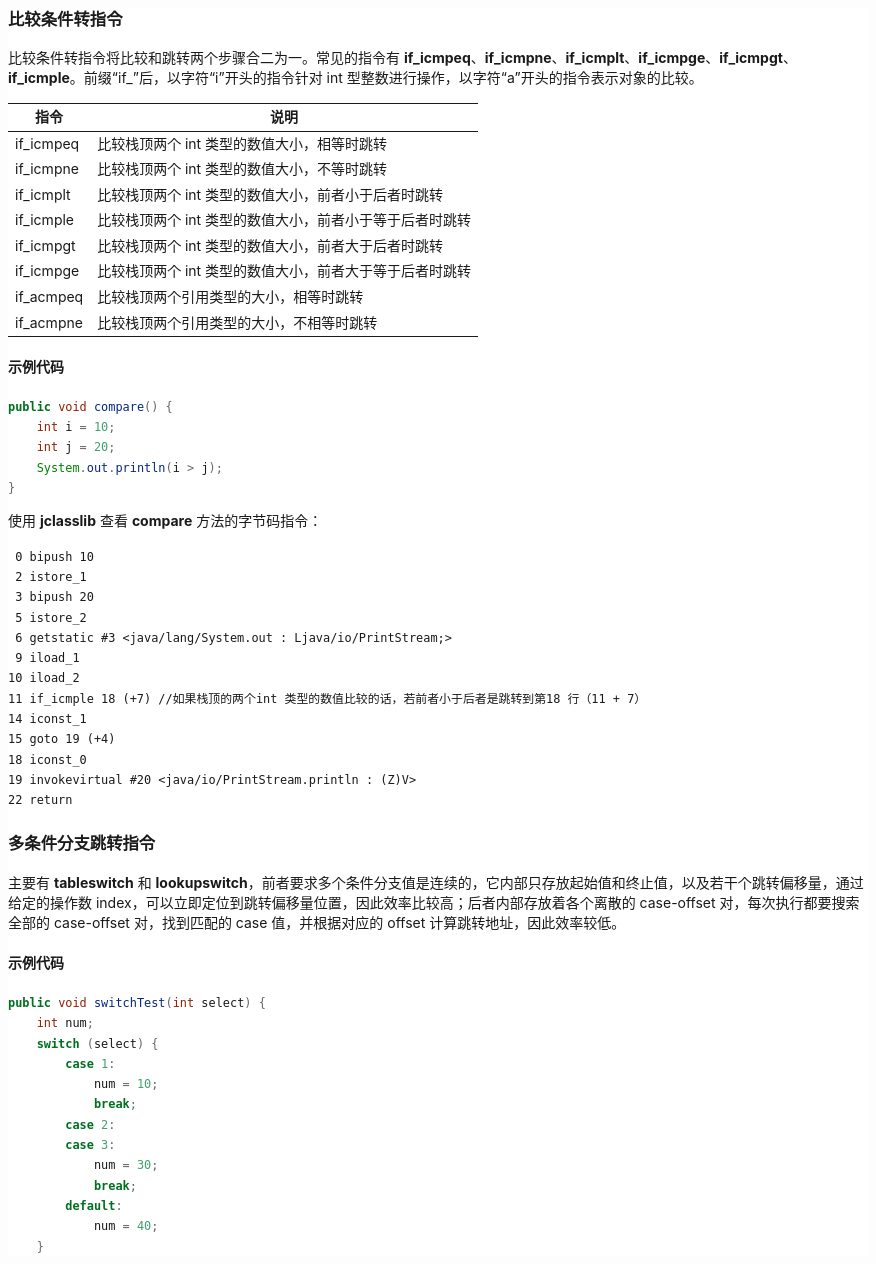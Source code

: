 ### 比较条件转指令
比较条件转指令将比较和跳转两个步骤合二为一。常见的指令有 **if_icmpeq**、**if_icmpne**、**if_icmplt**、**if_icmpge**、**if_icmpgt**、**if_icmple**。前缀“if_”后，以字符“i”开头的指令针对 int 型整数进行操作，以字符“a”开头的指令表示对象的比较。

| **指令** | **说明** |
| --- | --- |
| if_icmpeq | 比较栈顶两个 int 类型的数值大小，相等时跳转 |
| if_icmpne | 比较栈顶两个 int 类型的数值大小，不等时跳转 |
| if_icmplt | 比较栈顶两个 int 类型的数值大小，前者小于后者时跳转 |
| if_icmple | 比较栈顶两个 int 类型的数值大小，前者小于等于后者时跳转 |
| if_icmpgt | 比较栈顶两个 int 类型的数值大小，前者大于后者时跳转 |
| if_icmpge | 比较栈顶两个 int 类型的数值大小，前者大于等于后者时跳转 |
| if_acmpeq | 比较栈顶两个引用类型的大小，相等时跳转 |
| if_acmpne | 比较栈顶两个引用类型的大小，不相等时跳转 |

#### 示例代码
```java
public void compare() {
    int i = 10;
    int j = 20;
    System.out.println(i > j);
}
```
使用 **jclasslib** 查看 **compare** 方法的字节码指令：
```
 0 bipush 10
 2 istore_1
 3 bipush 20
 5 istore_2
 6 getstatic #3 <java/lang/System.out : Ljava/io/PrintStream;>
 9 iload_1
10 iload_2
11 if_icmple 18 (+7) //如果栈顶的两个int 类型的数值比较的话，若前者小于后者是跳转到第18 行（11 + 7）
14 iconst_1
15 goto 19 (+4)
18 iconst_0
19 invokevirtual #20 <java/io/PrintStream.println : (Z)V>
22 return
```
### 多条件分支跳转指令
主要有 **tableswitch** 和 **lookupswitch**，前者要求多个条件分支值是连续的，它内部只存放起始值和终止值，以及若干个跳转偏移量，通过给定的操作数 index，可以立即定位到跳转偏移量位置，因此效率比较高；后者内部存放着各个离散的 case-offset 对，每次执行都要搜索全部的 case-offset 对，找到匹配的 case 值，并根据对应的 offset 计算跳转地址，因此效率较低。
#### 示例代码
```java
public void switchTest(int select) {
    int num;
    switch (select) {
        case 1:
            num = 10;
            break;
        case 2:
        case 3:
            num = 30;
            break;
        default:
            num = 40;
    }
```